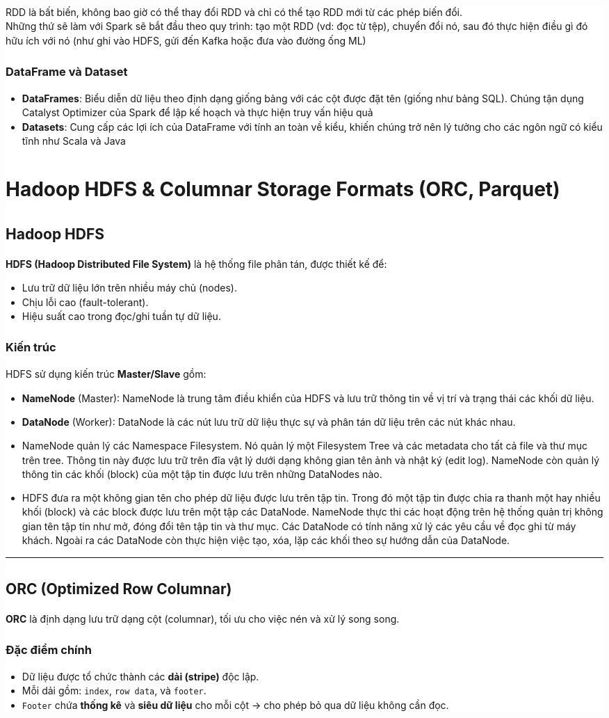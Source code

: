 RDD là bất biến, không bao giờ có thể thay đổi RDD và chỉ có thể tạo RDD mới từ các phép biến đổi.  
Những thứ sẽ làm với Spark sẽ bắt đầu theo quy trình: tạo một RDD (vd: đọc từ tệp), chuyển đổi nó, sau đó thực hiện điều gì đó hữu ích với nó (như ghi vào HDFS, gửi đến Kafka hoặc đưa vào đường ống ML)

### DataFrame và Dataset
- **DataFrames**: Biểu diễn dữ liệu theo định dạng giống bảng với các cột được đặt tên (giống như bảng SQL). Chúng tận dụng Catalyst Optimizer của Spark để lập kế hoạch và thực hiện truy vấn hiệu quả  
- **Datasets**: Cung cấp các lợi ích của DataFrame với tính an toàn về kiểu, khiến chúng trở nên lý tưởng cho các ngôn ngữ có kiểu tĩnh như Scala và Java

# Hadoop HDFS & Columnar Storage Formats (ORC, Parquet)

## Hadoop HDFS

**HDFS (Hadoop Distributed File System)** là hệ thống file phân tán, được thiết kế để:

- Lưu trữ dữ liệu lớn trên nhiều máy chủ (nodes).
- Chịu lỗi cao (fault-tolerant).
- Hiệu suất cao trong đọc/ghi tuần tự dữ liệu.

### Kiến trúc

HDFS sử dụng kiến trúc **Master/Slave** gồm:

- **NameNode** (Master): NameNode là trung tâm điều khiển của HDFS và lưu trữ thông tin về vị trí và trạng thái các khối dữ liệu.
- **DataNode** (Worker): DataNode là các nút lưu trữ dữ liệu thực sự và phân tán dữ liệu trên các nút khác nhau.

- NameNode quản lý các Namespace Filesystem. Nó quản lý một Filesystem Tree và các metadata cho tất cả file và thư mục trên tree. Thông tin này được lưu trữ trên đĩa vật lý dưới dạng không gian tên ảnh và nhật ký (edit log). NameNode còn quản lý thông tin các khối (block) của một tập tin được lưu trên những DataNodes nào.
- HDFS đưa ra một không gian tên cho phép dữ liệu được lưu trên tập tin. Trong đó một tập tin được chia ra thanh một hay nhiều khối (block) và các block được lưu trên một tập các DataNode. NameNode thực thi các hoạt động trên hệ thống quản trị không gian tên tập tin như mở, đóng đổi tên tập tin và thư mục. Các DataNode có tính năng xử lý các yêu cầu về đọc ghi từ máy khách. Ngoài ra các DataNode còn thực hiện việc tạo, xóa, lặp các khối theo sự hướng dẫn của DataNode.

---

## ORC (Optimized Row Columnar)

**ORC** là định dạng lưu trữ dạng cột (columnar), tối ưu cho việc nén và xử lý song song.

### Đặc điểm chính

- Dữ liệu được tổ chức thành các **dải (stripe)** độc lập.
- Mỗi dải gồm: `index`, `row data`, và `footer`.
- `Footer` chứa **thống kê** và **siêu dữ liệu** cho mỗi cột → cho phép bỏ qua dữ liệu không cần đọc.
